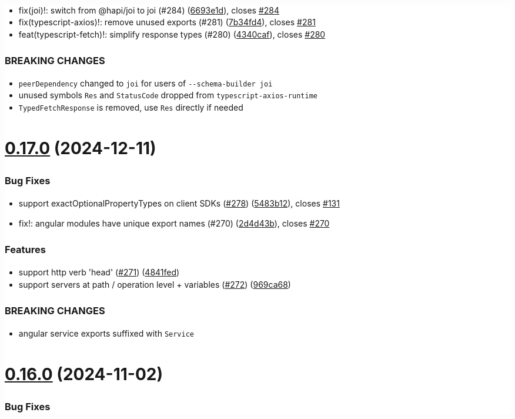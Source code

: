 - fix(joi)!: switch from @hapi/joi to joi (#284) ([6693e1d](https://github.com/mnahkies/openapi-code-generator/commit/6693e1de7b635bf99b3b41a1f41f66932697d416)), closes [#284](https://github.com/mnahkies/openapi-code-generator/issues/284)
- fix(typescript-axios)!: remove unused exports (#281) ([7b34fd4](https://github.com/mnahkies/openapi-code-generator/commit/7b34fd4bf337ae75aeb07ce5416805ea96fd6d99)), closes [#281](https://github.com/mnahkies/openapi-code-generator/issues/281)
- feat(typescript-fetch)!: simplify response types (#280) ([4340caf](https://github.com/mnahkies/openapi-code-generator/commit/4340caf009684a9034d1b90e4dc4753ab174e131)), closes [#280](https://github.com/mnahkies/openapi-code-generator/issues/280)

### BREAKING CHANGES

- `peerDependency` changed to `joi` for users of
  `--schema-builder joi`
- unused symbols `Res` and `StatusCode` dropped from `typescript-axios-runtime`
- `TypedFetchResponse` is removed, use `Res` directly if
  needed

# [0.17.0](https://github.com/mnahkies/openapi-code-generator/compare/v0.16.0...v0.17.0) (2024-12-11)

### Bug Fixes

- support exactOptionalPropertyTypes on client SDKs ([#278](https://github.com/mnahkies/openapi-code-generator/issues/278)) ([5483b12](https://github.com/mnahkies/openapi-code-generator/commit/5483b12b65e977be13b5ce8728c94865c2d9e35d)), closes [#131](https://github.com/mnahkies/openapi-code-generator/issues/131)

- fix!: angular modules have unique export names (#270) ([2d4d43b](https://github.com/mnahkies/openapi-code-generator/commit/2d4d43b1c0a1a75946e5fbb3a3495d20d0386c16)), closes [#270](https://github.com/mnahkies/openapi-code-generator/issues/270)

### Features

- support http verb 'head' ([#271](https://github.com/mnahkies/openapi-code-generator/issues/271)) ([4841fed](https://github.com/mnahkies/openapi-code-generator/commit/4841fed79128da41c415da0496646d27abebbcee))
- support servers at path / operation level + variables ([#272](https://github.com/mnahkies/openapi-code-generator/issues/272)) ([969ca68](https://github.com/mnahkies/openapi-code-generator/commit/969ca68e9e069a80b42d6a050cfd7a8cdbbfeb91))

### BREAKING CHANGES

- angular service exports suffixed with `Service`

# [0.16.0](https://github.com/mnahkies/openapi-code-generator/compare/v0.15.0...v0.16.0) (2024-11-02)

### Bug Fixes
